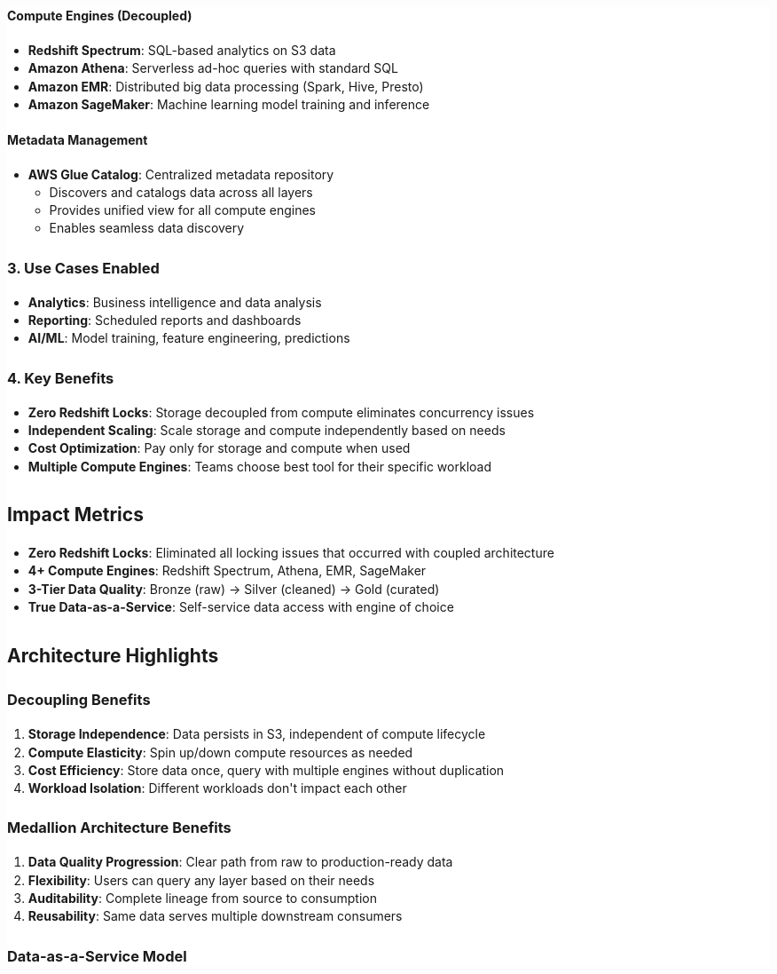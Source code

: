 #### Compute Engines (Decoupled)

- **Redshift Spectrum**: SQL-based analytics on S3 data
- **Amazon Athena**: Serverless ad-hoc queries with standard SQL
- **Amazon EMR**: Distributed big data processing (Spark, Hive, Presto)
- **Amazon SageMaker**: Machine learning model training and inference

#### Metadata Management

- **AWS Glue Catalog**: Centralized metadata repository
  - Discovers and catalogs data across all layers
  - Provides unified view for all compute engines
  - Enables seamless data discovery

### 3. Use Cases Enabled

- **Analytics**: Business intelligence and data analysis
- **Reporting**: Scheduled reports and dashboards
- **AI/ML**: Model training, feature engineering, predictions

### 4. Key Benefits

- **Zero Redshift Locks**: Storage decoupled from compute eliminates concurrency issues
- **Independent Scaling**: Scale storage and compute independently based on needs
- **Cost Optimization**: Pay only for storage and compute when used
- **Multiple Compute Engines**: Teams choose best tool for their specific workload

## Impact Metrics

- **Zero Redshift Locks**: Eliminated all locking issues that occurred with coupled architecture
- **4+ Compute Engines**: Redshift Spectrum, Athena, EMR, SageMaker
- **3-Tier Data Quality**: Bronze (raw) → Silver (cleaned) → Gold (curated)
- **True Data-as-a-Service**: Self-service data access with engine of choice

## Architecture Highlights

### Decoupling Benefits

1. **Storage Independence**: Data persists in S3, independent of compute lifecycle
2. **Compute Elasticity**: Spin up/down compute resources as needed
3. **Cost Efficiency**: Store data once, query with multiple engines without duplication
4. **Workload Isolation**: Different workloads don't impact each other

### Medallion Architecture Benefits

1. **Data Quality Progression**: Clear path from raw to production-ready data
2. **Flexibility**: Users can query any layer based on their needs
3. **Auditability**: Complete lineage from source to consumption
4. **Reusability**: Same data serves multiple downstream consumers

### Data-as-a-Service Model
